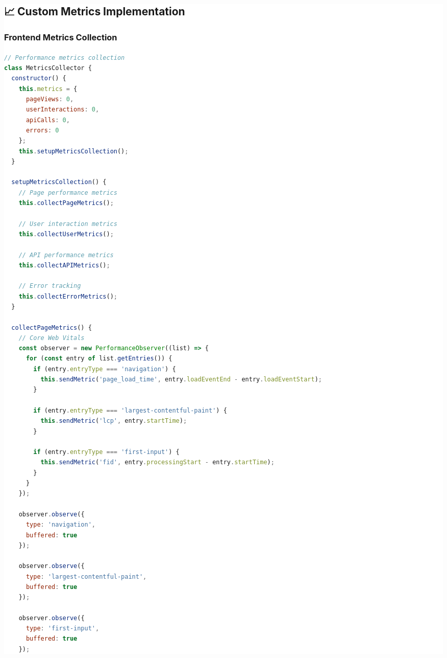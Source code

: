 ## 📈 Custom Metrics Implementation

### Frontend Metrics Collection
```javascript
// Performance metrics collection
class MetricsCollector {
  constructor() {
    this.metrics = {
      pageViews: 0,
      userInteractions: 0,
      apiCalls: 0,
      errors: 0
    };
    this.setupMetricsCollection();
  }

  setupMetricsCollection() {
    // Page performance metrics
    this.collectPageMetrics();
    
    // User interaction metrics
    this.collectUserMetrics();
    
    // API performance metrics
    this.collectAPIMetrics();
    
    // Error tracking
    this.collectErrorMetrics();
  }

  collectPageMetrics() {
    // Core Web Vitals
    const observer = new PerformanceObserver((list) => {
      for (const entry of list.getEntries()) {
        if (entry.entryType === 'navigation') {
          this.sendMetric('page_load_time', entry.loadEventEnd - entry.loadEventStart);
        }
        
        if (entry.entryType === 'largest-contentful-paint') {
          this.sendMetric('lcp', entry.startTime);
        }
        
        if (entry.entryType === 'first-input') {
          this.sendMetric('fid', entry.processingStart - entry.startTime);
        }
      }
    });
    
    observer.observe({
      type: 'navigation',
      buffered: true
    });
    
    observer.observe({
      type: 'largest-contentful-paint',
      buffered: true
    });
    
    observer.observe({
      type: 'first-input',
      buffered: true
    });
```